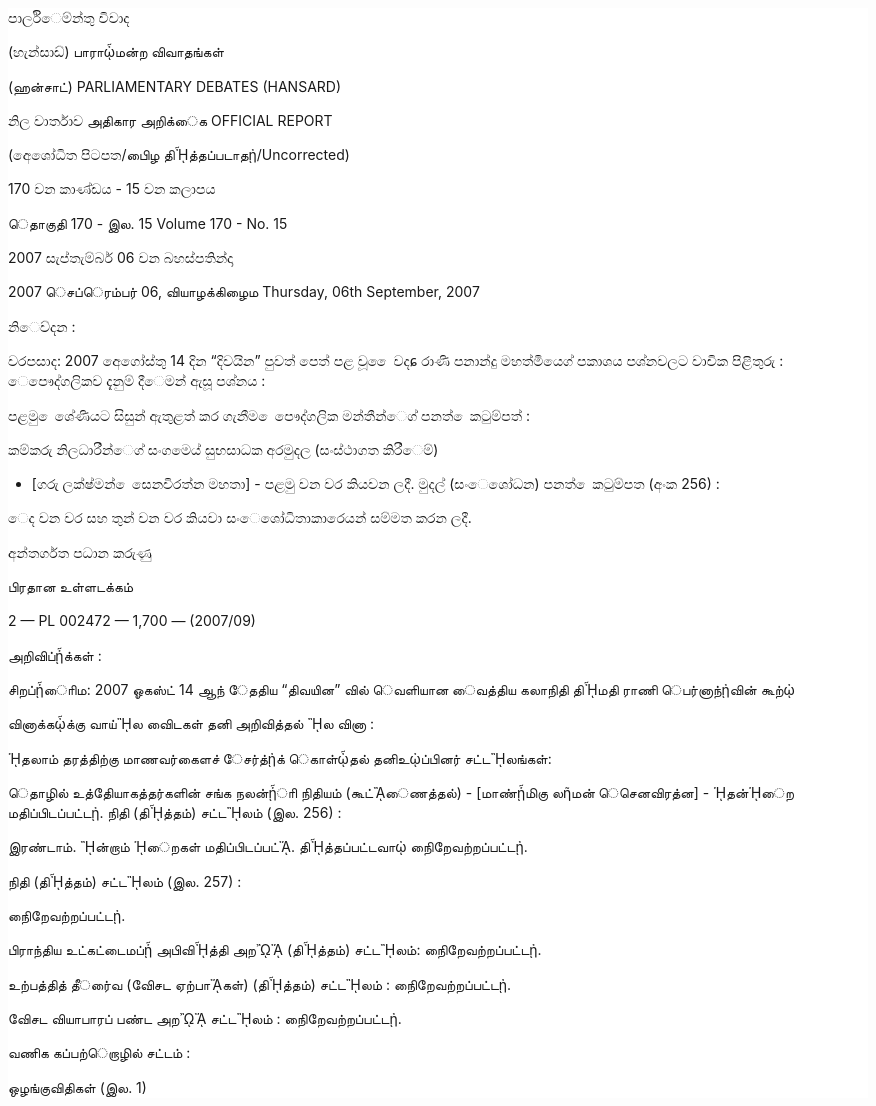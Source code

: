 පාර්ලිෙම්න්තු විවාද

(හැන්සාඩ්) பாராᾦமன்ற விவாதங்கள்

(ஹன்சாட்) PARLIAMENTARY DEBATES (HANSARD)

නිල වාර්තාව அதிகார அறிக்ைக OFFICIAL REPORT

(අෙශෝධිත පිටපත/பிைழ திᾞத்தப்படாதᾐ/Uncorrected)

170 වන කාණ්ඩය - 15 වන කලාපය

ெதாகுதி 170 - இல. 15 Volume 170 - No. 15

2007 සැප්තැම්බර් 06 වන බහස්පතින්දා

2007 ெசப்ெரம்பர் 06, வியாழக்கிழைம Thursday, 06th September, 2007

නිෙව්දන :

වරපසාද: 2007 අෙගෝස්තු 14 දින “දිවයින” පුවත් පෙත් පළ වූ ෛවදɕ රාණි පනාන්දු මහත්මියෙග් පකාශය පශ්නවලට වාචික පිළිතුරු : ෙපෞද්ගලිකව දැනුම් දීෙමන් ඇසූ පශ්නය :

පළමු ෙශේණියට සිසුන් ඇතුළත් කර ගැනීම ෙපෞද්ගලික මන්තීන්ෙග් පනත් ෙකටුම්පත් :

කම්කරු නිලධාරීන්ෙග් සංගමෙය් සුභසාධක අරමුදල (සංස්ථාගත කිරීෙම්)

- [ගරු ලක්ෂ්මන් ෙසෙනවිරත්න මහතා] - පළමු වන වර කියවන ලදී. මුදල් (සංෙශෝධන) පනත් ෙකටුම්පත (අංක 256) :

ෙද වන වර සහ තුන් වන වර කියවා සංෙශෝධිතාකාරෙයන් සම්මත කරන ලදී.

අන්තර්ගත පධාන කරුණු

பிரதான உள்ளடக்கம்

2 — PL 002472 — 1,700 — (2007/09)

அறிவிப்ᾗக்கள் :

சிறப்ᾗாிைம: 2007 ஓகஸ்ட் 14 ஆந் ேததிய “திவயின” வில் ெவளியான ைவத்திய கலாநிதி திᾞமதி ராணி ெபர்னாந்ᾐவின் கூற்ᾠ

வினாக்கᾦக்கு வாய்ᾚல விைடகள் தனி அறிவித்தல் ᾚல வினா :

ᾙதலாம் தரத்திற்கு மாணவர்கைளச் ேசர்த்ᾐக் ெகாள்ᾦதல் தனிஉᾠப்பினர் சட்டᾚலங்கள்:

ெதாழில் உத்திேயாகத்தர்களின் சங்க நலன்ᾗாி நிதியம் (கூட்ᾊைணத்தல்) - [மாண்ᾗமிகு லῆமன் ெசெனவிரத்ன] - ᾙதன்ᾙைற மதிப்பிடப்பட்டᾐ. நிதி (திᾞத்தம்) சட்டᾚலம் (இல. 256) :

இரண்டாம். ᾚன்றாம் ᾙைறகள் மதிப்பிடப்பட்ᾌ. திᾞத்தப்பட்டவாᾠ நிைறேவற்றப்பட்டᾐ.

நிதி (திᾞத்தம்) சட்டᾚலம் (இல. 257) :

நிைறேவற்றப்பட்டᾐ.

பிராந்திய உட்கட்டைமப்ᾗ அபிவிᾞத்தி அறᾪᾌ (திᾞத்தம்) சட்டᾚலம்: நிைறேவற்றப்பட்டᾐ.

உற்பத்தித் தீர்ைவ (விேசட ஏற்பாᾌகள்) (திᾞத்தம்) சட்டᾚலம் : நிைறேவற்றப்பட்டᾐ.

விேசட வியாபாரப் பண்ட அறᾪᾌ சட்டᾚலம் : நிைறேவற்றப்பட்டᾐ.

வணிக கப்பற்ெறாழில் சட்டம் :

ஒழங்குவிதிகள் (இல. 1)
